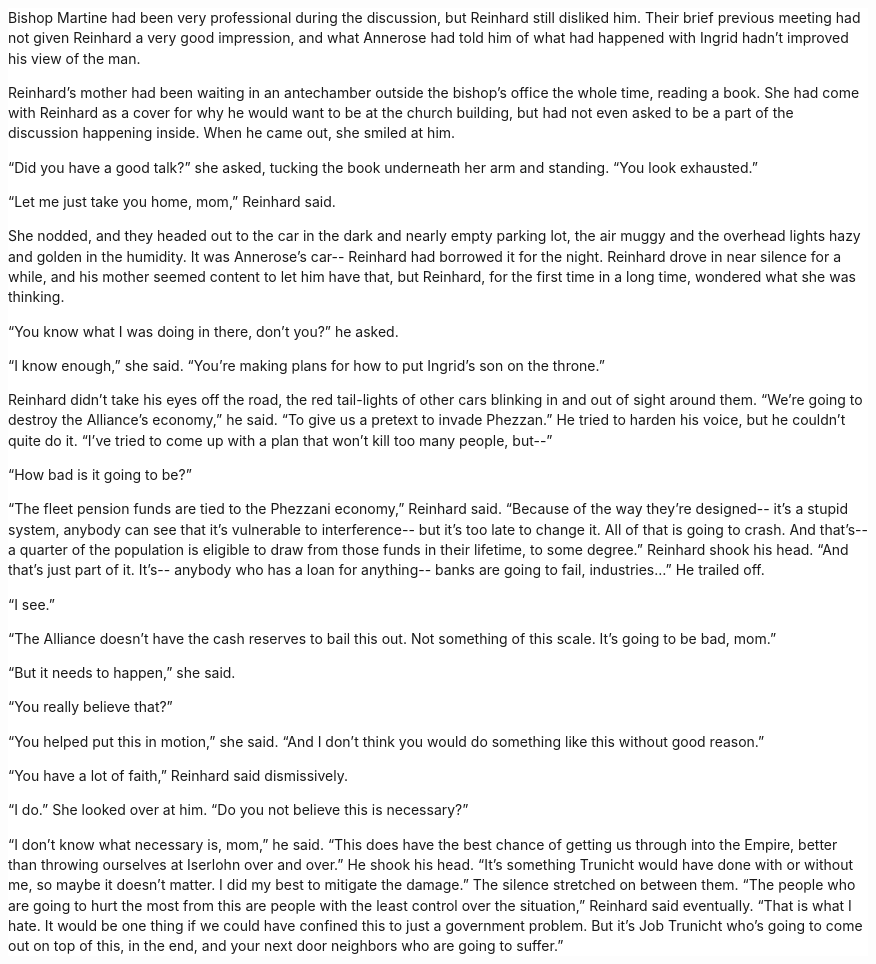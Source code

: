 Bishop Martine had been very professional during the discussion, but Reinhard still disliked him\. Their brief previous meeting had not given Reinhard a very good impression, and what Annerose had told him of what had happened with Ingrid hadn’t improved his view of the man\.

Reinhard’s mother had been waiting in an antechamber outside the bishop’s office the whole time, reading a book\. She had come with Reinhard as a cover for why he would want to be at the church building, but had not even asked to be a part of the discussion happening inside\. When he came out, she smiled at him\.

“Did you have a good talk?” she asked, tucking the book underneath her arm and standing\. “You look exhausted\.”

“Let me just take you home, mom,” Reinhard said\.

She nodded, and they headed out to the car in the dark and nearly empty parking lot, the air muggy and the overhead lights hazy and golden in the humidity\. It was Annerose’s car\-\- Reinhard had borrowed it for the night\. Reinhard drove in near silence for a while, and his mother seemed content to let him have that, but Reinhard, for the first time in a long time, wondered what she was thinking\.

“You know what I was doing in there, don’t you?” he asked\.

“I know enough,” she said\. “You’re making plans for how to put Ingrid’s son on the throne\.”

Reinhard didn’t take his eyes off the road, the red tail\-lights of other cars blinking in and out of sight around them\. “We’re going to destroy the Alliance’s economy,” he said\. “To give us a pretext to invade Phezzan\.” He tried to harden his voice, but he couldn’t quite do it\. “I’ve tried to come up with a plan that won’t kill too many people, but\-\-”

“How bad is it going to be?”

“The fleet pension funds are tied to the Phezzani economy,” Reinhard said\. “Because of the way they’re designed\-\- it’s a stupid system, anybody can see that it’s vulnerable to interference\-\- but it’s too late to change it\. All of that is going to crash\. And that’s\-\- a quarter of the population is eligible to draw from those funds in their lifetime, to some degree\.” Reinhard shook his head\. “And that’s just part of it\. It’s\-\- anybody who has a loan for anything\-\- banks are going to fail, industries…” He trailed off\.

“I see\.”

“The Alliance doesn’t have the cash reserves to bail this out\. Not something of this scale\. It’s going to be bad, mom\.”

“But it needs to happen,” she said\.

“You really believe that?”

“You helped put this in motion,” she said\. “And I don’t think you would do something like this without good reason\.”

“You have a lot of faith,” Reinhard said dismissively\.

“I do\.” She looked over at him\. “Do you not believe this is necessary?”

“I don’t know what necessary is, mom,” he said\. “This does have the best chance of getting us through into the Empire, better than throwing ourselves at Iserlohn over and over\.” He shook his head\. “It’s something Trunicht would have done with or without me, so maybe it doesn’t matter\. I did my best to mitigate the damage\.” The silence stretched on between them\. “The people who are going to hurt the most from this are people with the least control over the situation,” Reinhard said eventually\. “That is what I hate\. It would be one thing if we could have confined this to just a government problem\. But it’s Job Trunicht who’s going to come out on top of this, in the end, and your next door neighbors who are going to suffer\.”
